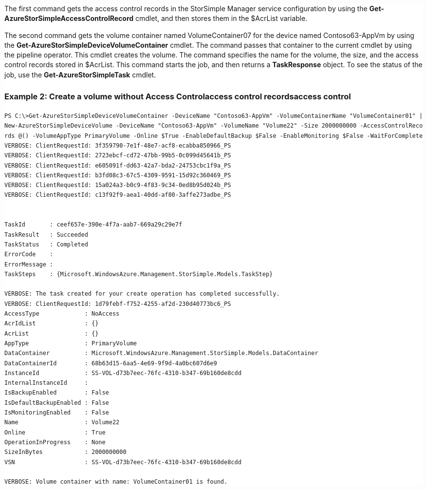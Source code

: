 The first command gets the access control records in the StorSimple Manager service configuration by using the **Get-AzureStorSimpleAccessControlRecord** cmdlet, and then stores them in the $AcrList variable.

The second command gets the volume container named VolumeContainer07 for the device named Contoso63-AppVm by using the **Get-AzureStorSimpleDeviceVolumeContainer** cmdlet.
The command passes that container to the current cmdlet by using the pipeline operator.
This cmdlet creates the volume.
The command specifies the name for the volume, the size, and the access control records stored in $AcrList.
This command starts the job, and then returns a **TaskResponse** object.
To see the status of the job, use the **Get-AzureStorSimpleTask** cmdlet.

### Example 2: Create a volume without Access Controlaccess control recordsaccess control
```
PS C:\>Get-AzureStorSimpleDeviceVolumeContainer -DeviceName "Contoso63-AppVm" -VolumeContainerName "VolumeContainer01" | New-AzureStorSimpleDeviceVolume -DeviceName "Contoso63-AppVm" -VolumeName "Volume22" -Size 2000000000 -AccessControlRecords @() -VolumeAppType PrimaryVolume -Online $True -EnableDefaultBackup $False -EnableMonitoring $False -WaitForComplete
VERBOSE: ClientRequestId: 3f359790-7e1f-48e7-acf8-ecabba850966_PS
VERBOSE: ClientRequestId: 2723ebcf-cd72-47bb-99b5-0c099d45641b_PS
VERBOSE: ClientRequestId: e605091f-dd63-42a7-bda2-24753cbc1f9a_PS
VERBOSE: ClientRequestId: b3fd08c3-67c5-4309-9591-15d92c360469_PS
VERBOSE: ClientRequestId: 15a024a3-b0c9-4f83-9c34-0ed8b95d024b_PS
VERBOSE: ClientRequestId: c13f92f9-aea1-40dd-af80-3affe273adbe_PS


TaskId       : ceef657e-390e-4f7a-aab7-669a29c29e7f
TaskResult   : Succeeded
TaskStatus   : Completed
ErrorCode    : 
ErrorMessage : 
TaskSteps    : {Microsoft.WindowsAzure.Management.StorSimple.Models.TaskStep}

VERBOSE: The task created for your create operation has completed successfully. 
VERBOSE: ClientRequestId: 1d79febf-f752-4255-af2d-230d40773bc6_PS
AccessType             : NoAccess
AcrIdList              : {}
AcrList                : {}
AppType                : PrimaryVolume
DataContainer          : Microsoft.WindowsAzure.Management.StorSimple.Models.DataContainer
DataContainerId        : 68b63d15-6aa5-4e69-9f9d-4a0bc607d6e9
InstanceId             : SS-VOL-d73b7eec-76fc-4310-b347-69b160de8cdd
InternalInstanceId     : 
IsBackupEnabled        : False
IsDefaultBackupEnabled : False
IsMonitoringEnabled    : False
Name                   : Volume22
Online                 : True
OperationInProgress    : None
SizeInBytes            : 2000000000
VSN                    : SS-VOL-d73b7eec-76fc-4310-b347-69b160de8cdd

VERBOSE: Volume container with name: VolumeContainer01 is found.
```
